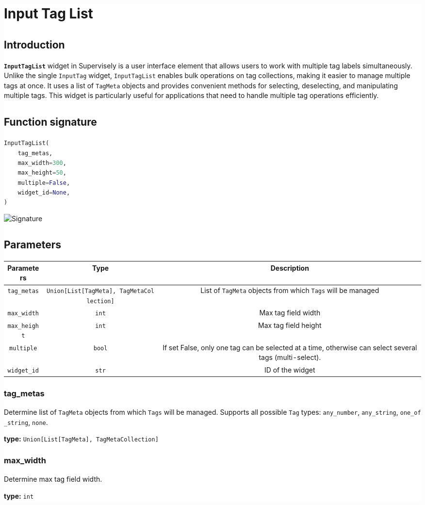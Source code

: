 # Input Tag List

## Introduction

**`InputTagList`** widget in Supervisely is a user interface element that allows users to work with multiple tag labels simultaneously. Unlike the single `InputTag` widget, `InputTagList` enables bulk operations on tag collections, making it easier to manage multiple tags at once. It uses a list of `TagMeta` objects and provides convenient methods for selecting, deselecting, and manipulating multiple tags. This widget is particularly useful for applications that need to handle multiple tag operations efficiently.

## Function signature

```python
InputTagList(
    tag_metas,
    max_width=300,
    max_height=50,
    multiple=False,
    widget_id=None,
)
```

![Signature](https://github.com/supervisely-ecosystem/ui-widgets-demos/releases/download/v0.0.7/screenshot-localhost-8000-1755869543521.1.png)

## Parameters

|  Parameters  |                   Type                    |                                               Description                                               |
| :----------: | :---------------------------------------: | :-----------------------------------------------------------------------------------------------------: |
| `tag_metas`  | `Union[List[TagMeta], TagMetaCollection]` |                       List of `TagMeta` objects from which `Tags` will be managed                       |
| `max_width`  |                   `int`                   |                                           Max tag field width                                           |
| `max_height` |                   `int`                   |                                          Max tag field height                                           |
|  `multiple`  |                  `bool`                   | If set False, only one tag can be selected at a time, otherwise can select several tags (multi-select). |
| `widget_id`  |                   `str`                   |                                            ID of the widget                                             |

### tag_metas

Determine list of `TagMeta` objects from which `Tags` will be managed. Supports all possible `Tag` types: `any_number`, `any_string`, `one_of_string`, `none`.

**type:** `Union[List[TagMeta], TagMetaCollection]`

### max_width

Determine max tag field width.

**type:** `int`
